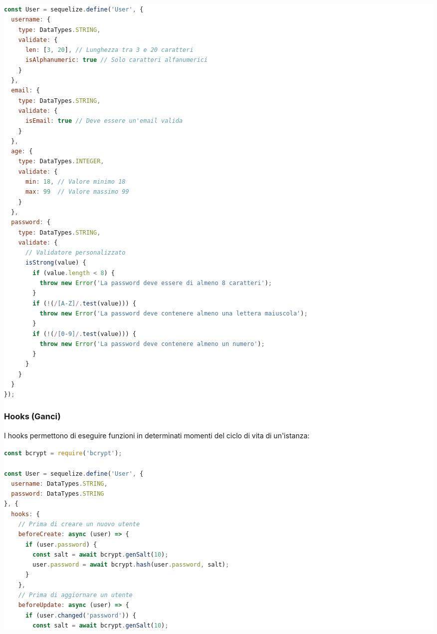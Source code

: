 ```javascript
const User = sequelize.define('User', {
  username: {
    type: DataTypes.STRING,
    validate: {
      len: [3, 20], // Lunghezza tra 3 e 20 caratteri
      isAlphanumeric: true // Solo caratteri alfanumerici
    }
  },
  email: {
    type: DataTypes.STRING,
    validate: {
      isEmail: true // Deve essere un'email valida
    }
  },
  age: {
    type: DataTypes.INTEGER,
    validate: {
      min: 18, // Valore minimo 18
      max: 99  // Valore massimo 99
    }
  },
  password: {
    type: DataTypes.STRING,
    validate: {
      // Validatore personalizzato
      isStrong(value) {
        if (value.length < 8) {
          throw new Error('La password deve essere di almeno 8 caratteri');
        }
        if (!(/[A-Z]/.test(value))) {
          throw new Error('La password deve contenere almeno una lettera maiuscola');
        }
        if (!(/[0-9]/.test(value))) {
          throw new Error('La password deve contenere almeno un numero');
        }
      }
    }
  }
});
```

### Hooks (Ganci)

I hooks permettono di eseguire funzioni in determinati momenti del ciclo di vita di un'istanza:

```javascript
const bcrypt = require('bcrypt');

const User = sequelize.define('User', {
  username: DataTypes.STRING,
  password: DataTypes.STRING
}, {
  hooks: {
    // Prima di creare un nuovo utente
    beforeCreate: async (user) => {
      if (user.password) {
        const salt = await bcrypt.genSalt(10);
        user.password = await bcrypt.hash(user.password, salt);
      }
    },
    // Prima di aggiornare un utente
    beforeUpdate: async (user) => {
      if (user.changed('password')) {
        const salt = await bcrypt.genSalt(10);
```